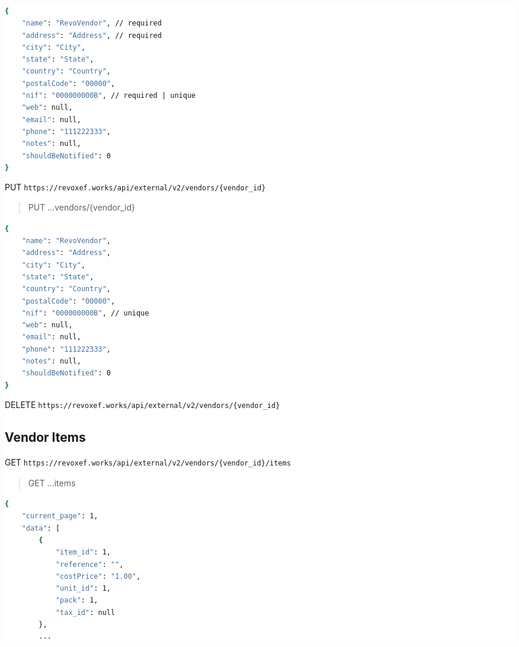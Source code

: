```sh
{
    "name": "RevoVendor", // required
    "address": "Address", // required
    "city": "City",
    "state": "State",
    "country": "Country",
    "postalCode": "00000",
    "nif": "000000000B", // required | unique
    "web": null,
    "email": null,
    "phone": "111222333",
    "notes": null,
    "shouldBeNotified": 0
}
```

PUT `https://revoxef.works/api/external/v2/vendors/{vendor_id}`

> PUT ...vendors/{vendor_id}

```sh
{
    "name": "RevoVendor",
    "address": "Address",
    "city": "City",
    "state": "State",
    "country": "Country",
    "postalCode": "00000",
    "nif": "000000000B", // unique
    "web": null,
    "email": null,
    "phone": "111222333",
    "notes": null,
    "shouldBeNotified": 0
}
```

DELETE `https://revoxef.works/api/external/v2/vendors/{vendor_id}`

## Vendor Items

GET `https://revoxef.works/api/external/v2/vendors/{vendor_id}/items`

> GET ...items

```sh
{
    "current_page": 1,
    "data": [
        {
            "item_id": 1,
            "reference": "",
            "costPrice": "1.00",
            "unit_id": 1,
            "pack": 1,
            "tax_id": null
        },
        ...
```

